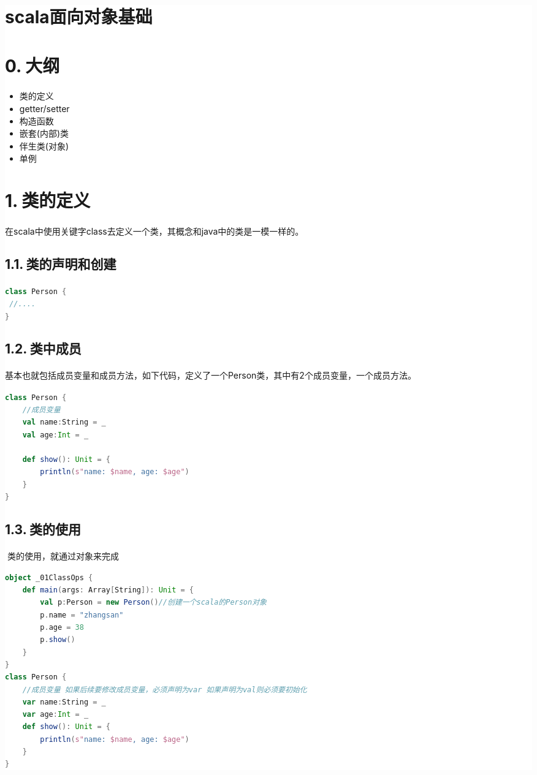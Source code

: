 # scala面向对象基础

# 0. 大纲

- 类的定义
- getter/setter
- 构造函数
- 嵌套(内部)类
- 伴生类(对象)
- 单例

# 1. 类的定义

​	在scala中使用关键字class去定义一个类，其概念和java中的类是一模一样的。

## 1.1. 类的声明和创建

```scala
class Person {
 //....   
}
```

## 1.2. 类中成员

​	基本也就包括成员变量和成员方法，如下代码，定义了一个Person类，其中有2个成员变量，一个成员方法。

```scala
class Person {
    //成员变量
    val name:String = _
    val age:Int = _

    def show(): Unit = {
        println(s"name: $name, age: $age")
    }
}
```

## 1.3. 类的使用

​	类的使用，就通过对象来完成

```scala
object _01ClassOps {
    def main(args: Array[String]): Unit = {
        val p:Person = new Person()//创建一个scala的Person对象
        p.name = "zhangsan"
        p.age = 38
        p.show()
    }
}
class Person {
    //成员变量 如果后续要修改成员变量，必须声明为var 如果声明为val则必须要初始化
    var name:String = _
    var age:Int = _
    def show(): Unit = {
        println(s"name: $name, age: $age")
    }
}
```
